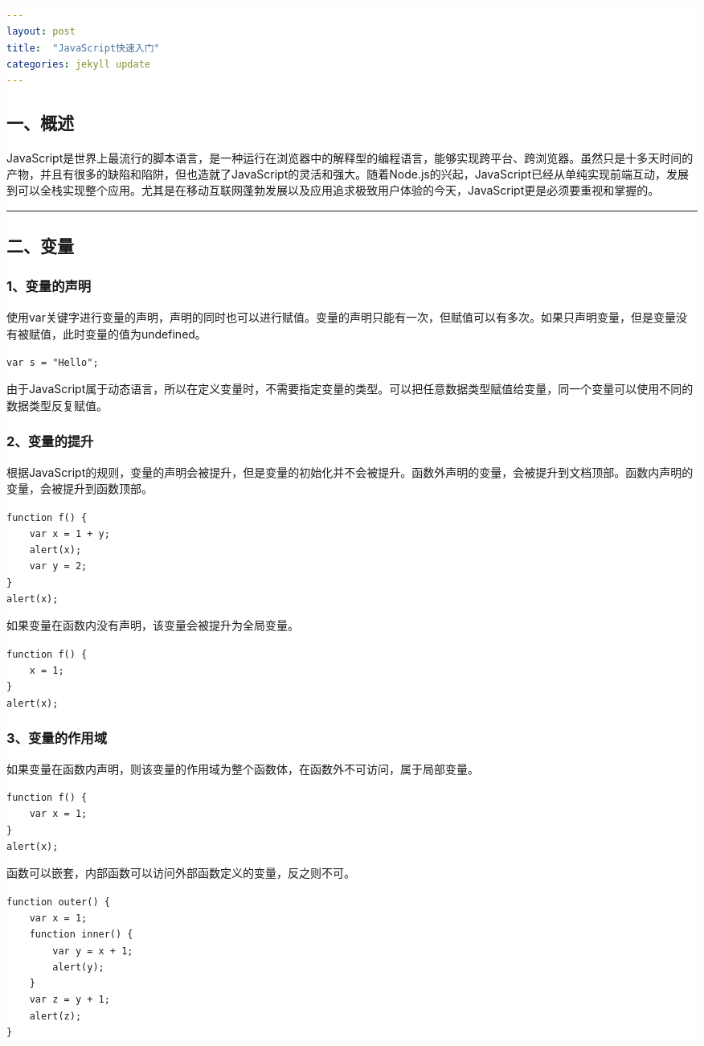 ```yaml
---
layout: post
title:  "JavaScript快速入门"
categories: jekyll update
---
```


## 一、概述
JavaScript是世界上最流行的脚本语言，是一种运行在浏览器中的解释型的编程语言，能够实现跨平台、跨浏览器。虽然只是十多天时间的产物，并且有很多的缺陷和陷阱，但也造就了JavaScript的灵活和强大。随着Node.js的兴起，JavaScript已经从单纯实现前端互动，发展到可以全栈实现整个应用。尤其是在移动互联网蓬勃发展以及应用追求极致用户体验的今天，JavaScript更是必须要重视和掌握的。

---

## 二、变量
### 1、变量的声明
使用var关键字进行变量的声明，声明的同时也可以进行赋值。变量的声明只能有一次，但赋值可以有多次。如果只声明变量，但是变量没有被赋值，此时变量的值为undefined。

	var s = "Hello";

由于JavaScript属于动态语言，所以在定义变量时，不需要指定变量的类型。可以把任意数据类型赋值给变量，同一个变量可以使用不同的数据类型反复赋值。

### 2、变量的提升
根据JavaScript的规则，变量的声明会被提升，但是变量的初始化并不会被提升。函数外声明的变量，会被提升到文档顶部。函数内声明的变量，会被提升到函数顶部。

	function f() {
    	var x = 1 + y;
    	alert(x);
    	var y = 2;
	}
	alert(x);

如果变量在函数内没有声明，该变量会被提升为全局变量。

	function f() {
    	x = 1;
	}
	alert(x);

### 3、变量的作用域
如果变量在函数内声明，则该变量的作用域为整个函数体，在函数外不可访问，属于局部变量。

	function f() {
    	var x = 1;
	}
	alert(x);

函数可以嵌套，内部函数可以访问外部函数定义的变量，反之则不可。

	function outer() {
	    var x = 1;
	    function inner() {
	        var y = x + 1;
			alert(y);
	    }
    	var z = y + 1;
		alert(z);
	}
